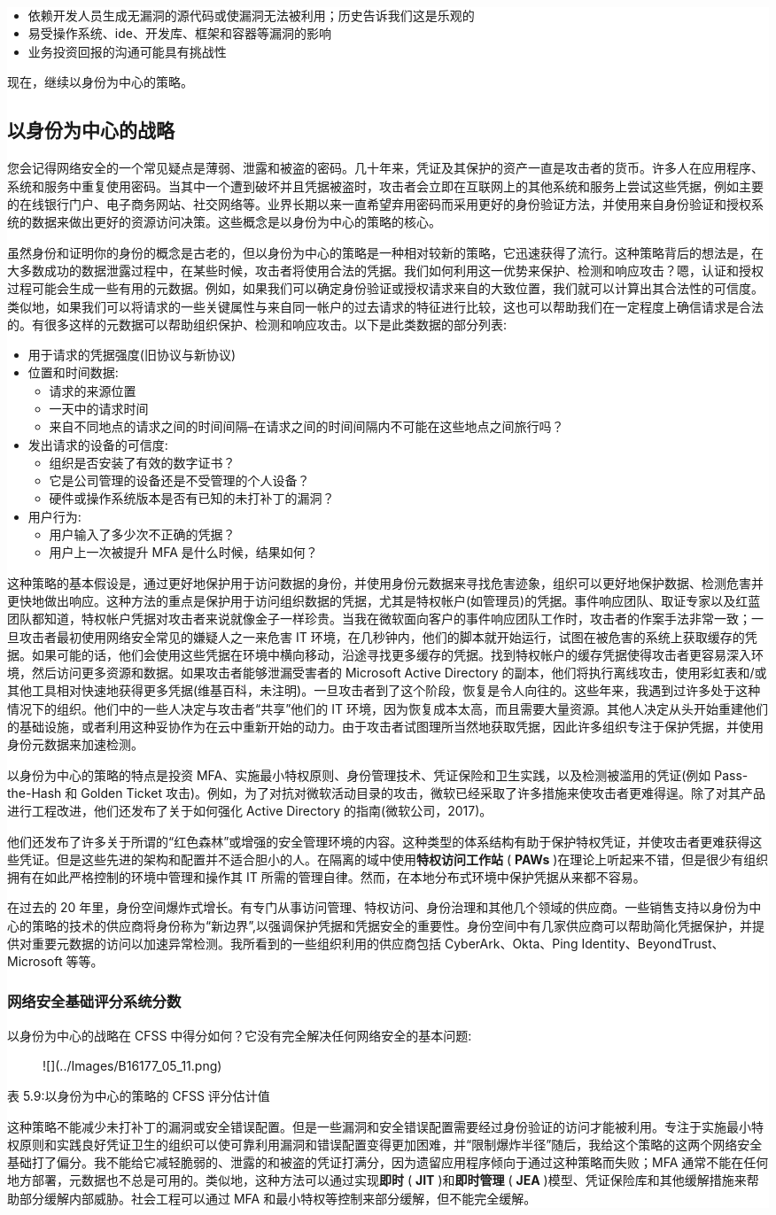 *   依赖开发人员生成无漏洞的源代码或使漏洞无法被利用；历史告诉我们这是乐观的
*   易受操作系统、ide、开发库、框架和容器等漏洞的影响
*   业务投资回报的沟通可能具有挑战性

现在，继续以身份为中心的策略。

## 以身份为中心的战略

您会记得网络安全的一个常见疑点是薄弱、泄露和被盗的密码。几十年来，凭证及其保护的资产一直是攻击者的货币。许多人在应用程序、系统和服务中重复使用密码。当其中一个遭到破坏并且凭据被盗时，攻击者会立即在互联网上的其他系统和服务上尝试这些凭据，例如主要的在线银行门户、电子商务网站、社交网络等。业界长期以来一直希望弃用密码而采用更好的身份验证方法，并使用来自身份验证和授权系统的数据来做出更好的资源访问决策。这些概念是以身份为中心的策略的核心。

虽然身份和证明你的身份的概念是古老的，但以身份为中心的策略是一种相对较新的策略，它迅速获得了流行。这种策略背后的想法是，在大多数成功的数据泄露过程中，在某些时候，攻击者将使用合法的凭据。我们如何利用这一优势来保护、检测和响应攻击？嗯，认证和授权过程可能会生成一些有用的元数据。例如，如果我们可以确定身份验证或授权请求来自的大致位置，我们就可以计算出其合法性的可信度。类似地，如果我们可以将请求的一些关键属性与来自同一帐户的过去请求的特征进行比较，这也可以帮助我们在一定程度上确信请求是合法的。有很多这样的元数据可以帮助组织保护、检测和响应攻击。以下是此类数据的部分列表:

*   用于请求的凭据强度(旧协议与新协议)
*   位置和时间数据:
    *   请求的来源位置
    *   一天中的请求时间
    *   来自不同地点的请求之间的时间间隔–在请求之间的时间间隔内不可能在这些地点之间旅行吗？
*   发出请求的设备的可信度:
    *   组织是否安装了有效的数字证书？
    *   它是公司管理的设备还是不受管理的个人设备？
    *   硬件或操作系统版本是否有已知的未打补丁的漏洞？
*   用户行为:
    *   用户输入了多少次不正确的凭据？
    *   用户上一次被提升 MFA 是什么时候，结果如何？

这种策略的基本假设是，通过更好地保护用于访问数据的身份，并使用身份元数据来寻找危害迹象，组织可以更好地保护数据、检测危害并更快地做出响应。这种方法的重点是保护用于访问组织数据的凭据，尤其是特权帐户(如管理员)的凭据。事件响应团队、取证专家以及红蓝团队都知道，特权帐户凭据对攻击者来说就像金子一样珍贵。当我在微软面向客户的事件响应团队工作时，攻击者的作案手法非常一致；一旦攻击者最初使用网络安全常见的嫌疑人之一来危害 IT 环境，在几秒钟内，他们的脚本就开始运行，试图在被危害的系统上获取缓存的凭据。如果可能的话，他们会使用这些凭据在环境中横向移动，沿途寻找更多缓存的凭据。找到特权帐户的缓存凭据使得攻击者更容易深入环境，然后访问更多资源和数据。如果攻击者能够泄漏受害者的 Microsoft Active Directory 的副本，他们将执行离线攻击，使用彩虹表和/或其他工具相对快速地获得更多凭据(维基百科，未注明)。一旦攻击者到了这个阶段，恢复是令人向往的。这些年来，我遇到过许多处于这种情况下的组织。他们中的一些人决定与攻击者“共享”他们的 IT 环境，因为恢复成本太高，而且需要大量资源。其他人决定从头开始重建他们的基础设施，或者利用这种妥协作为在云中重新开始的动力。由于攻击者试图理所当然地获取凭据，因此许多组织专注于保护凭据，并使用身份元数据来加速检测。

以身份为中心的策略的特点是投资 MFA、实施最小特权原则、身份管理技术、凭证保险和卫生实践，以及检测被滥用的凭证(例如 Pass-the-Hash 和 Golden Ticket 攻击)。例如，为了对抗对微软活动目录的攻击，微软已经采取了许多措施来使攻击者更难得逞。除了对其产品进行工程改进，他们还发布了关于如何强化 Active Directory 的指南(微软公司，2017)。

他们还发布了许多关于所谓的“红色森林”或增强的安全管理环境的内容。这种类型的体系结构有助于保护特权凭证，并使攻击者更难获得这些凭证。但是这些先进的架构和配置并不适合胆小的人。在隔离的域中使用**特权访问工作站** ( **PAWs** )在理论上听起来不错，但是很少有组织拥有在如此严格控制的环境中管理和操作其 IT 所需的管理自律。然而，在本地分布式环境中保护凭据从来都不容易。

在过去的 20 年里，身份空间爆炸式增长。有专门从事访问管理、特权访问、身份治理和其他几个领域的供应商。一些销售支持以身份为中心的策略的技术的供应商将身份称为“新边界”,以强调保护凭据和凭据安全的重要性。身份空间中有几家供应商可以帮助简化凭据保护，并提供对重要元数据的访问以加速异常检测。我所看到的一些组织利用的供应商包括 CyberArk、Okta、Ping Identity、BeyondTrust、Microsoft 等等。

### 网络安全基础评分系统分数

以身份为中心的战略在 CFSS 中得分如何？它没有完全解决任何网络安全的基本问题:

<figure class="mediaobject">![](../Images/B16177_05_11.png)</figure>

表 5.9:以身份为中心的策略的 CFSS 评分估计值

这种策略不能减少未打补丁的漏洞或安全错误配置。但是一些漏洞和安全错误配置需要经过身份验证的访问才能被利用。专注于实施最小特权原则和实践良好凭证卫生的组织可以使可靠利用漏洞和错误配置变得更加困难，并“限制爆炸半径”随后，我给这个策略的这两个网络安全基础打了偏分。我不能给它减轻脆弱的、泄露的和被盗的凭证打满分，因为遗留应用程序倾向于通过这种策略而失败；MFA 通常不能在任何地方部署，元数据也不总是可用的。类似地，这种方法可以通过实现**即时** ( **JIT** )和**即时管理** ( **JEA** )模型、凭证保险库和其他缓解措施来帮助部分缓解内部威胁。社会工程可以通过 MFA 和最小特权等控制来部分缓解，但不能完全缓解。
